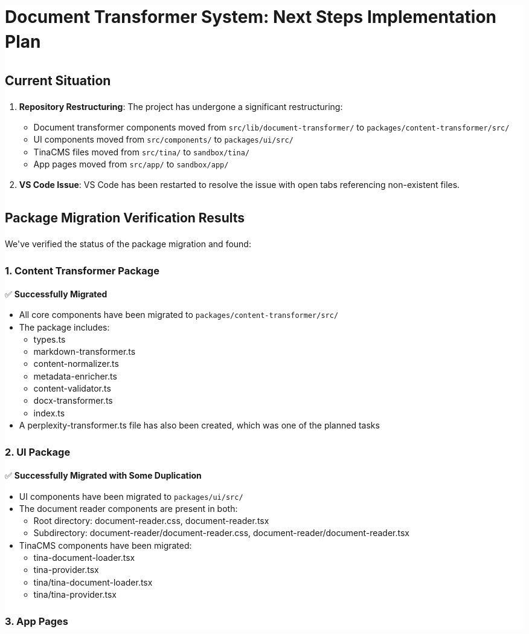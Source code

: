 # Document Transformer System: Next Steps Implementation Plan

## Current Situation

1. **Repository Restructuring**: The project has undergone a significant restructuring:

   - Document transformer components moved from `src/lib/document-transformer/` to `packages/content-transformer/src/`
   - UI components moved from `src/components/` to `packages/ui/src/`
   - TinaCMS files moved from `src/tina/` to `sandbox/tina/`
   - App pages moved from `src/app/` to `sandbox/app/`

2. **VS Code Issue**: VS Code has been restarted to resolve the issue with open tabs referencing non-existent files.

## Package Migration Verification Results

We've verified the status of the package migration and found:

### 1. Content Transformer Package

✅ **Successfully Migrated**

- All core components have been migrated to `packages/content-transformer/src/`
- The package includes:
  - types.ts
  - markdown-transformer.ts
  - content-normalizer.ts
  - metadata-enricher.ts
  - content-validator.ts
  - docx-transformer.ts
  - index.ts
- A perplexity-transformer.ts file has also been created, which was one of the planned tasks

### 2. UI Package

✅ **Successfully Migrated with Some Duplication**

- UI components have been migrated to `packages/ui/src/`
- The document reader components are present in both:
  - Root directory: document-reader.css, document-reader.tsx
  - Subdirectory: document-reader/document-reader.css, document-reader/document-reader.tsx
- TinaCMS components have been migrated:
  - tina-document-loader.tsx
  - tina-provider.tsx
  - tina/tina-document-loader.tsx
  - tina/tina-provider.tsx

### 3. App Pages
